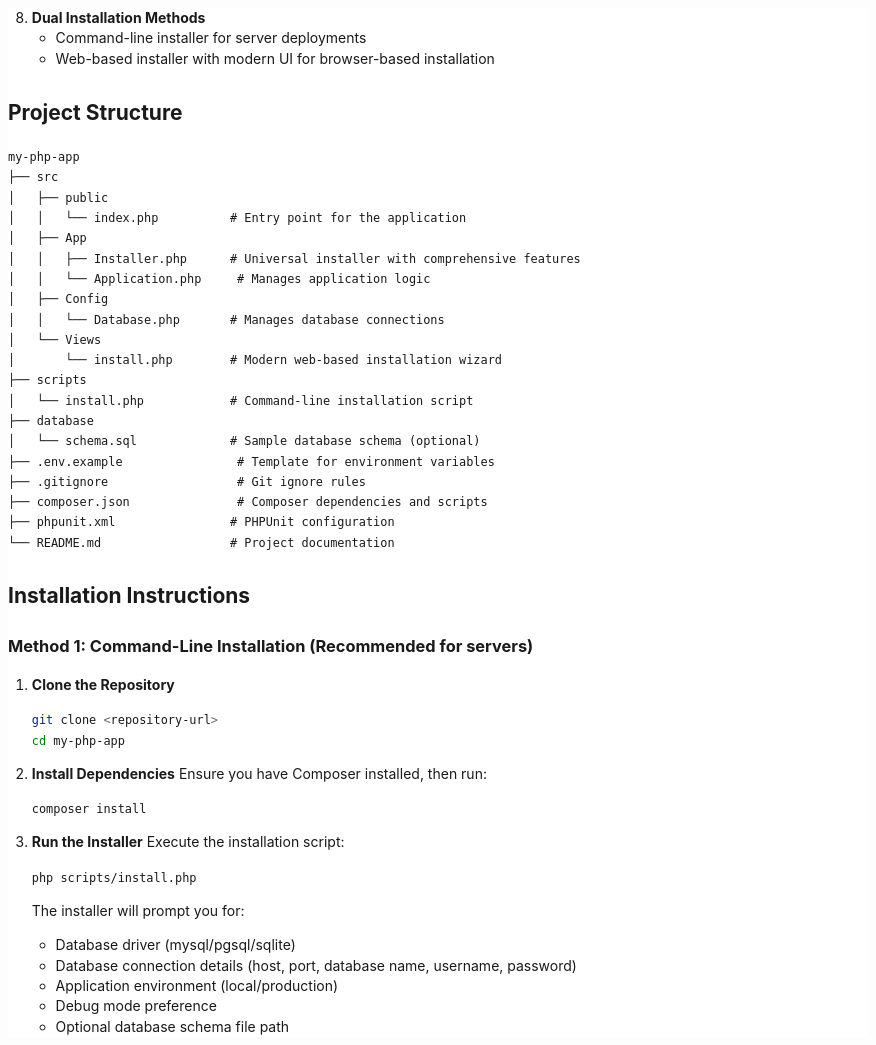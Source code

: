 8. **Dual Installation Methods**
   - Command-line installer for server deployments
   - Web-based installer with modern UI for browser-based installation

## Project Structure
```
my-php-app
├── src
│   ├── public
│   │   └── index.php          # Entry point for the application
│   ├── App
│   │   ├── Installer.php      # Universal installer with comprehensive features
│   │   └── Application.php     # Manages application logic
│   ├── Config
│   │   └── Database.php       # Manages database connections
│   └── Views
│       └── install.php        # Modern web-based installation wizard
├── scripts
│   └── install.php            # Command-line installation script
├── database
│   └── schema.sql             # Sample database schema (optional)
├── .env.example                # Template for environment variables
├── .gitignore                  # Git ignore rules
├── composer.json               # Composer dependencies and scripts
├── phpunit.xml                # PHPUnit configuration
└── README.md                  # Project documentation
```

## Installation Instructions

### Method 1: Command-Line Installation (Recommended for servers)

1. **Clone the Repository**
   ```bash
   git clone <repository-url>
   cd my-php-app
   ```

2. **Install Dependencies**
   Ensure you have Composer installed, then run:
   ```bash
   composer install
   ```

3. **Run the Installer**
   Execute the installation script:
   ```bash
   php scripts/install.php
   ```
   
   The installer will prompt you for:
   - Database driver (mysql/pgsql/sqlite)
   - Database connection details (host, port, database name, username, password)
   - Application environment (local/production)
   - Debug mode preference
   - Optional database schema file path
